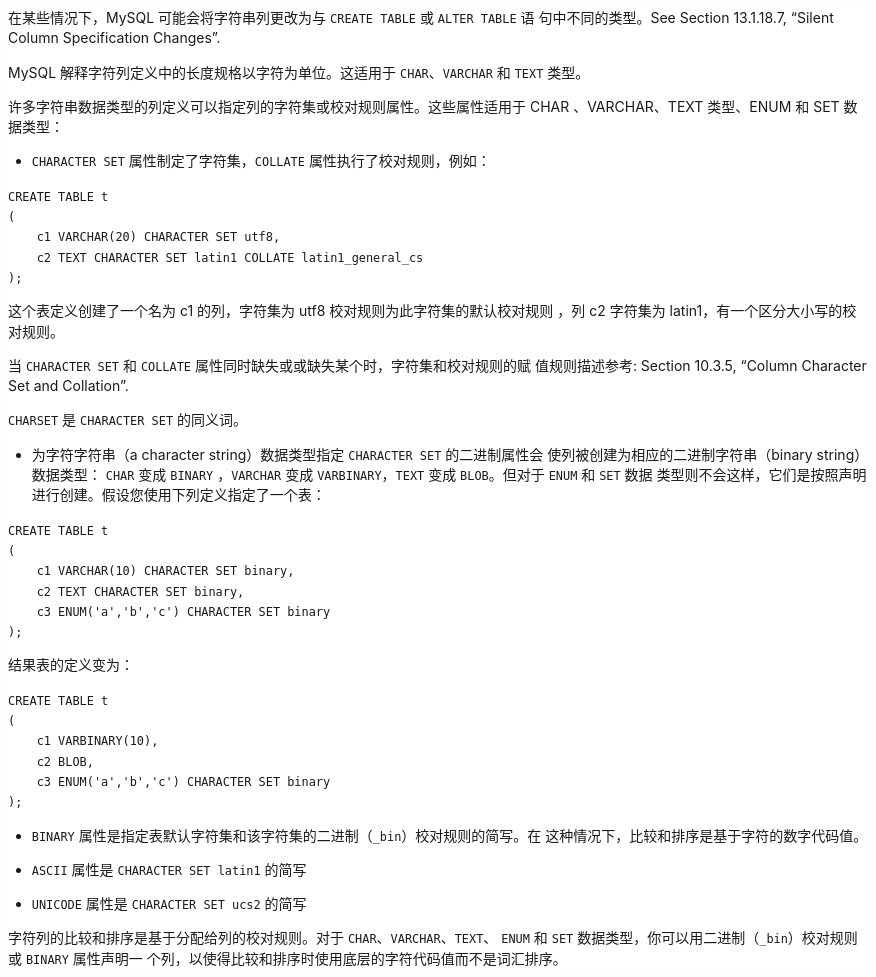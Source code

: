 在某些情况下，MySQL 可能会将字符串列更改为与 `CREATE TABLE` 或 `ALTER TABLE` 语
句中不同的类型。See Section 13.1.18.7, “Silent Column Specification Changes”.

MySQL 解释字符列定义中的长度规格以字符为单位。这适用于 `CHAR`、`VARCHAR` 和
`TEXT` 类型。

许多字符串数据类型的列定义可以指定列的字符集或校对规则属性。这些属性适用于 CHAR
、VARCHAR、TEXT 类型、ENUM 和 SET 数据类型：

* `CHARACTER SET` 属性制定了字符集，`COLLATE` 属性执行了校对规则，例如：
```
CREATE TABLE t
(
    c1 VARCHAR(20) CHARACTER SET utf8,
    c2 TEXT CHARACTER SET latin1 COLLATE latin1_general_cs
);
```
这个表定义创建了一个名为 c1 的列，字符集为 utf8 校对规则为此字符集的默认校对规则
，列 c2 字符集为 latin1，有一个区分大小写的校对规则。

当 `CHARACTER SET` 和 `COLLATE` 属性同时缺失或或缺失某个时，字符集和校对规则的赋
值规则描述参考: Section 10.3.5, “Column Character Set and Collation”.

`CHARSET` 是 `CHARACTER SET` 的同义词。

* 为字符字符串（a character string）数据类型指定 `CHARACTER SET` 的二进制属性会
  使列被创建为相应的二进制字符串（binary string）数据类型： `CHAR` 变成 `BINARY`
  ，`VARCHAR` 变成 `VARBINARY`，`TEXT` 变成 `BLOB`。但对于 `ENUM` 和 `SET` 数据
  类型则不会这样，它们是按照声明进行创建。假设您使用下列定义指定了一个表：

```
CREATE TABLE t
(
    c1 VARCHAR(10) CHARACTER SET binary,
    c2 TEXT CHARACTER SET binary,
    c3 ENUM('a','b','c') CHARACTER SET binary
);
```

结果表的定义变为：
```
CREATE TABLE t
(
    c1 VARBINARY(10),
    c2 BLOB,
    c3 ENUM('a','b','c') CHARACTER SET binary
);
```

* `BINARY` 属性是指定表默认字符集和该字符集的二进制（`_bin`）校对规则的简写。在
  这种情况下，比较和排序是基于字符的数字代码值。

* `ASCII` 属性是 `CHARACTER SET latin1` 的简写

* `UNICODE` 属性是 `CHARACTER SET ucs2` 的简写

字符列的比较和排序是基于分配给列的校对规则。对于 `CHAR`、`VARCHAR`、`TEXT`、
`ENUM` 和 `SET` 数据类型，你可以用二进制（`_bin`）校对规则或 `BINARY` 属性声明一
个列，以使得比较和排序时使用底层的字符代码值而不是词汇排序。
